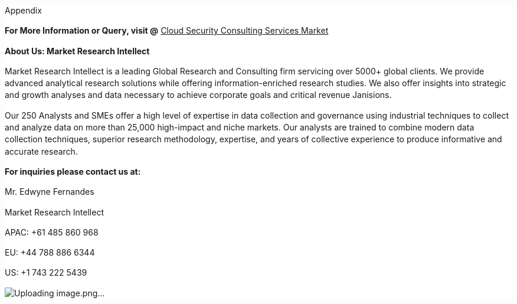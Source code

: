 Appendix</span></em></p><p><span class="font-[700]"><strong>For More Information or Query, visit&nbsp;@</strong>&nbsp;</span><span class="font-[700]"><a href="https://www.marketresearchintellect.com/product/cloud-security-consulting-services-market/?utm_source=Linkedin&utm_medium=861" target="_blank" data-tracking-control-name="article-ssr-frontend-pulse_little-text-block" data-tracking-will-navigate="" data-test-link="">Cloud Security Consulting Services Market</a></span></p><p><strong><span class="font-[700]">About Us: Market Research Intellect</span></strong></p><p><span class="">Market Research Intellect is a leading Global Research and Consulting firm servicing over 5000+ global clients. We provide advanced analytical research solutions while offering information-enriched research studies.&nbsp;</span>We also offer insights into strategic and growth analyses and data necessary to achieve corporate goals and critical revenue Janisions.</p><p><span class="">Our 250 Analysts and SMEs offer a high level of expertise in data collection and governance using industrial techniques to collect and analyze data on more than 25,000 high-impact and niche markets. Our analysts are trained to combine modern data collection techniques, superior research methodology, expertise, and years of collective experience to produce informative and accurate research.</span></p><p><strong>For inquiries please contact us at:</strong></p><p>Mr. Edwyne Fernandes</p><p>Market Research Intellect</p><p>APAC: +61 485 860 968</p><p>EU: +44 788 886 6344</p><p>US: +1 743 222 5439</p>
![Uploading image.png…]()
